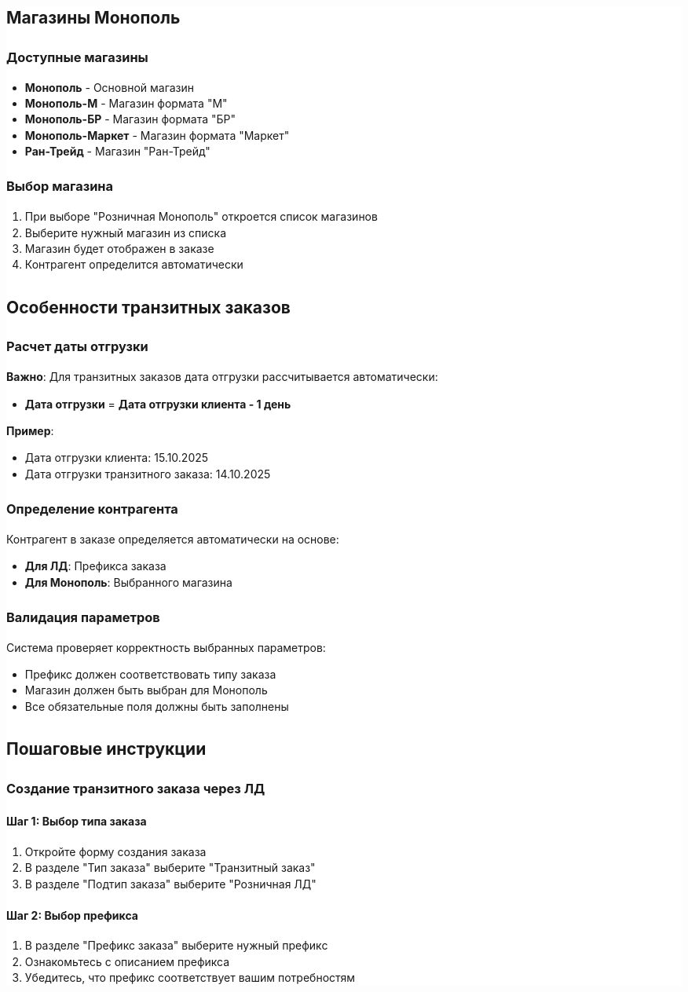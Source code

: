 ## Магазины Монополь

### Доступные магазины
- **Монополь** - Основной магазин
- **Монополь-М** - Магазин формата "М"
- **Монополь-БР** - Магазин формата "БР"
- **Монополь-Маркет** - Магазин формата "Маркет"
- **Ран-Трейд** - Магазин "Ран-Трейд"

### Выбор магазина
1. При выборе "Розничная Монополь" откроется список магазинов
2. Выберите нужный магазин из списка
3. Магазин будет отображен в заказе
4. Контрагент определится автоматически

## Особенности транзитных заказов

### Расчет даты отгрузки
**Важно**: Для транзитных заказов дата отгрузки рассчитывается автоматически:
- **Дата отгрузки** = **Дата отгрузки клиента - 1 день**

**Пример**:
- Дата отгрузки клиента: 15.10.2025
- Дата отгрузки транзитного заказа: 14.10.2025

### Определение контрагента
Контрагент в заказе определяется автоматически на основе:
- **Для ЛД**: Префикса заказа
- **Для Монополь**: Выбранного магазина

### Валидация параметров
Система проверяет корректность выбранных параметров:
- Префикс должен соответствовать типу заказа
- Магазин должен быть выбран для Монополь
- Все обязательные поля должны быть заполнены

## Пошаговые инструкции

### Создание транзитного заказа через ЛД

#### Шаг 1: Выбор типа заказа
1. Откройте форму создания заказа
2. В разделе "Тип заказа" выберите "Транзитный заказ"
3. В разделе "Подтип заказа" выберите "Розничная ЛД"

#### Шаг 2: Выбор префикса
1. В разделе "Префикс заказа" выберите нужный префикс
2. Ознакомьтесь с описанием префикса
3. Убедитесь, что префикс соответствует вашим потребностям

